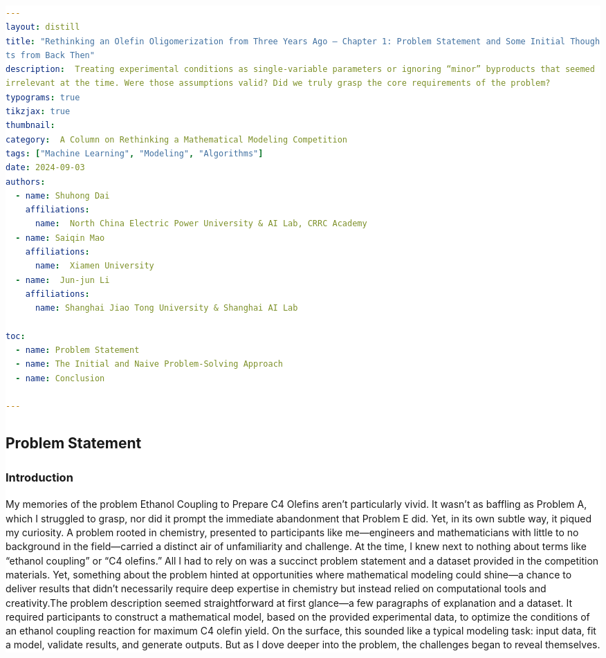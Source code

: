 ```yaml
---
layout: distill
title: "Rethinking an Olefin Oligomerization from Three Years Ago – Chapter 1: Problem Statement and Some Initial Thoughts from Back Then"
description:  Treating experimental conditions as single-variable parameters or ignoring “minor” byproducts that seemed irrelevant at the time. Were those assumptions valid? Did we truly grasp the core requirements of the problem?
typograms: true
tikzjax: true
thumbnail:
category:  A Column on Rethinking a Mathematical Modeling Competition
tags: ["Machine Learning", "Modeling", "Algorithms"]
date: 2024-09-03
authors:
  - name: Shuhong Dai
    affiliations:
      name:  North China Electric Power University & AI Lab, CRRC Academy
  - name: Saiqin Mao
    affiliations:
      name:  Xiamen University
  - name:  Jun-jun Li
    affiliations:
      name: Shanghai Jiao Tong University & Shanghai AI Lab 

toc:
  - name: Problem Statement
  - name: The Initial and Naive Problem-Solving Approach
  - name: Conclusion

---
```


## Problem Statement

### Introduction

My memories of the problem Ethanol Coupling to Prepare C4 Olefins aren’t particularly vivid. It wasn’t as baffling as Problem A, which I struggled to grasp, nor did it prompt the immediate abandonment that Problem E did. Yet, in its own subtle way, it piqued my curiosity. A problem rooted in chemistry, presented to participants like me—engineers and mathematicians with little to no background in the field—carried a distinct air of unfamiliarity and challenge. At the time, I knew next to nothing about terms like “ethanol coupling” or “C4 olefins.” All I had to rely on was a succinct problem statement and a dataset provided in the competition materials. Yet, something about the problem hinted at opportunities where mathematical modeling could shine—a chance to deliver results that didn’t necessarily require deep expertise in chemistry but instead relied on computational tools and creativity.The problem description seemed straightforward at first glance—a few paragraphs of explanation and a dataset. It required participants to construct a mathematical model, based on the provided experimental data, to optimize the conditions of an ethanol coupling reaction for maximum C4 olefin yield. On the surface, this sounded like a typical modeling task: input data, fit a model, validate results, and generate outputs. But as I dove deeper into the problem, the challenges began to reveal themselves.
